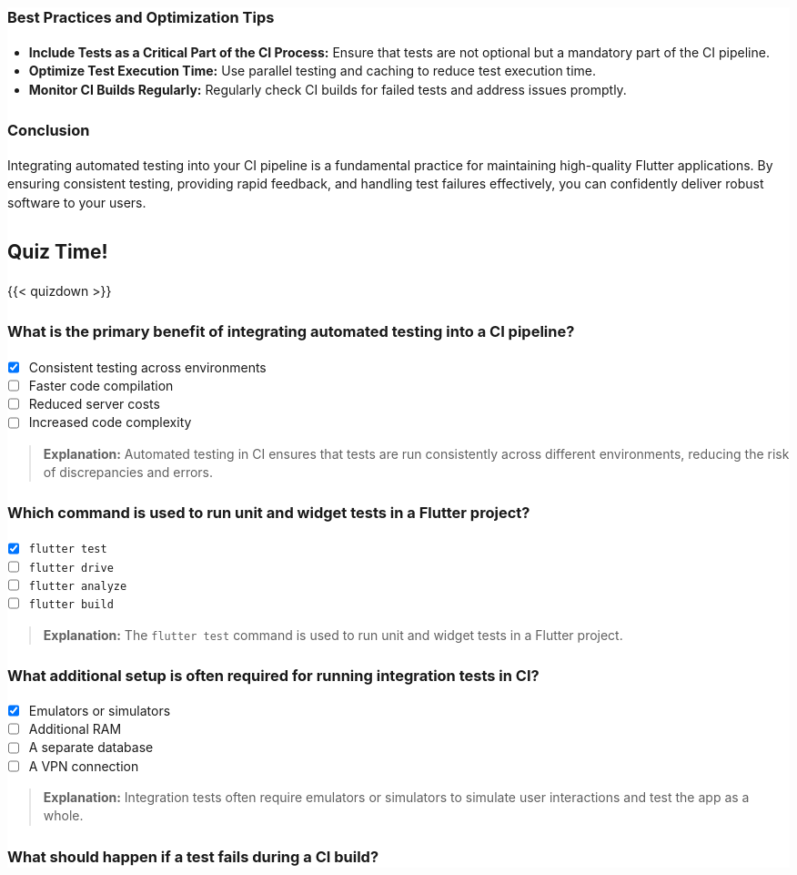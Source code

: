 ### Best Practices and Optimization Tips

- **Include Tests as a Critical Part of the CI Process:** Ensure that tests are not optional but a mandatory part of the CI pipeline.
- **Optimize Test Execution Time:** Use parallel testing and caching to reduce test execution time.
- **Monitor CI Builds Regularly:** Regularly check CI builds for failed tests and address issues promptly.

### Conclusion

Integrating automated testing into your CI pipeline is a fundamental practice for maintaining high-quality Flutter applications. By ensuring consistent testing, providing rapid feedback, and handling test failures effectively, you can confidently deliver robust software to your users.

## Quiz Time!

{{< quizdown >}}

### What is the primary benefit of integrating automated testing into a CI pipeline?

- [x] Consistent testing across environments
- [ ] Faster code compilation
- [ ] Reduced server costs
- [ ] Increased code complexity

> **Explanation:** Automated testing in CI ensures that tests are run consistently across different environments, reducing the risk of discrepancies and errors.

### Which command is used to run unit and widget tests in a Flutter project?

- [x] `flutter test`
- [ ] `flutter drive`
- [ ] `flutter analyze`
- [ ] `flutter build`

> **Explanation:** The `flutter test` command is used to run unit and widget tests in a Flutter project.

### What additional setup is often required for running integration tests in CI?

- [x] Emulators or simulators
- [ ] Additional RAM
- [ ] A separate database
- [ ] A VPN connection

> **Explanation:** Integration tests often require emulators or simulators to simulate user interactions and test the app as a whole.

### What should happen if a test fails during a CI build?
